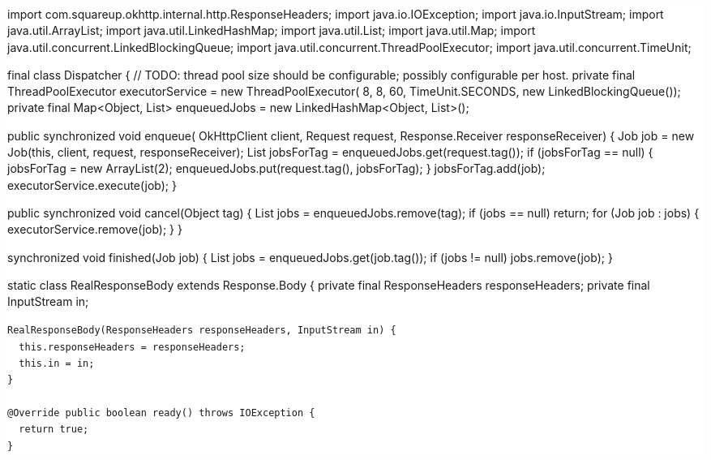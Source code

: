 import com.squareup.okhttp.internal.http.ResponseHeaders;
import java.io.IOException;
import java.io.InputStream;
import java.util.ArrayList;
import java.util.LinkedHashMap;
import java.util.List;
import java.util.Map;
import java.util.concurrent.LinkedBlockingQueue;
import java.util.concurrent.ThreadPoolExecutor;
import java.util.concurrent.TimeUnit;

final class Dispatcher {
  // TODO: thread pool size should be configurable; possibly configurable per host.
  private final ThreadPoolExecutor executorService = new ThreadPoolExecutor(
      8, 8, 60, TimeUnit.SECONDS, new LinkedBlockingQueue<Runnable>());
  private final Map<Object, List<Job>> enqueuedJobs = new LinkedHashMap<Object, List<Job>>();

  public synchronized void enqueue(
      OkHttpClient client, Request request, Response.Receiver responseReceiver) {
    Job job = new Job(this, client, request, responseReceiver);
    List<Job> jobsForTag = enqueuedJobs.get(request.tag());
    if (jobsForTag == null) {
      jobsForTag = new ArrayList<Job>(2);
      enqueuedJobs.put(request.tag(), jobsForTag);
    }
    jobsForTag.add(job);
    executorService.execute(job);
  }

  public synchronized void cancel(Object tag) {
    List<Job> jobs = enqueuedJobs.remove(tag);
    if (jobs == null) return;
    for (Job job : jobs) {
      executorService.remove(job);
    }
  }

  synchronized void finished(Job job) {
    List<Job> jobs = enqueuedJobs.get(job.tag());
    if (jobs != null) jobs.remove(job);
  }

  static class RealResponseBody extends Response.Body {
    private final ResponseHeaders responseHeaders;
    private final InputStream in;

    RealResponseBody(ResponseHeaders responseHeaders, InputStream in) {
      this.responseHeaders = responseHeaders;
      this.in = in;
    }

    @Override public boolean ready() throws IOException {
      return true;
    }
